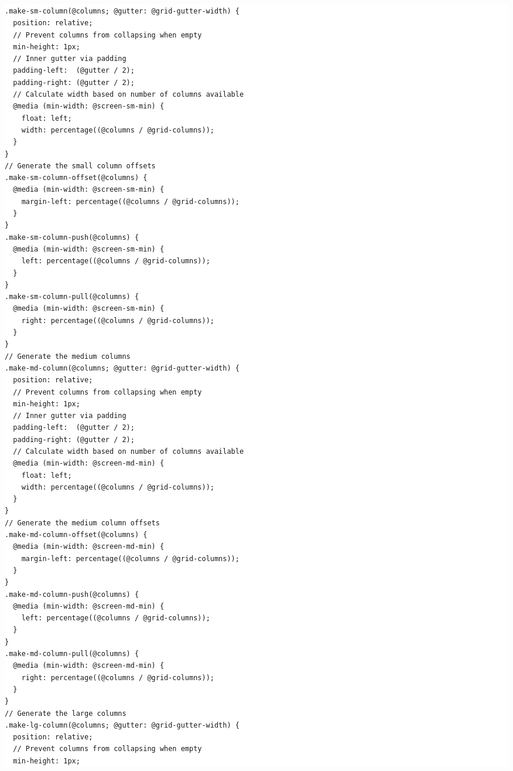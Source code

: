     .make-sm-column(@columns; @gutter: @grid-gutter-width) {
      position: relative;
      // Prevent columns from collapsing when empty
      min-height: 1px;
      // Inner gutter via padding
      padding-left:  (@gutter / 2);
      padding-right: (@gutter / 2);
      // Calculate width based on number of columns available
      @media (min-width: @screen-sm-min) {
        float: left;
        width: percentage((@columns / @grid-columns));
      }
    }
    // Generate the small column offsets
    .make-sm-column-offset(@columns) {
      @media (min-width: @screen-sm-min) {
        margin-left: percentage((@columns / @grid-columns));
      }
    }
    .make-sm-column-push(@columns) {
      @media (min-width: @screen-sm-min) {
        left: percentage((@columns / @grid-columns));
      }
    }
    .make-sm-column-pull(@columns) {
      @media (min-width: @screen-sm-min) {
        right: percentage((@columns / @grid-columns));
      }
    }
    // Generate the medium columns
    .make-md-column(@columns; @gutter: @grid-gutter-width) {
      position: relative;
      // Prevent columns from collapsing when empty
      min-height: 1px;
      // Inner gutter via padding
      padding-left:  (@gutter / 2);
      padding-right: (@gutter / 2);
      // Calculate width based on number of columns available
      @media (min-width: @screen-md-min) {
        float: left;
        width: percentage((@columns / @grid-columns));
      }
    }
    // Generate the medium column offsets
    .make-md-column-offset(@columns) {
      @media (min-width: @screen-md-min) {
        margin-left: percentage((@columns / @grid-columns));
      }
    }
    .make-md-column-push(@columns) {
      @media (min-width: @screen-md-min) {
        left: percentage((@columns / @grid-columns));
      }
    }
    .make-md-column-pull(@columns) {
      @media (min-width: @screen-md-min) {
        right: percentage((@columns / @grid-columns));
      }
    }
    // Generate the large columns
    .make-lg-column(@columns; @gutter: @grid-gutter-width) {
      position: relative;
      // Prevent columns from collapsing when empty
      min-height: 1px;